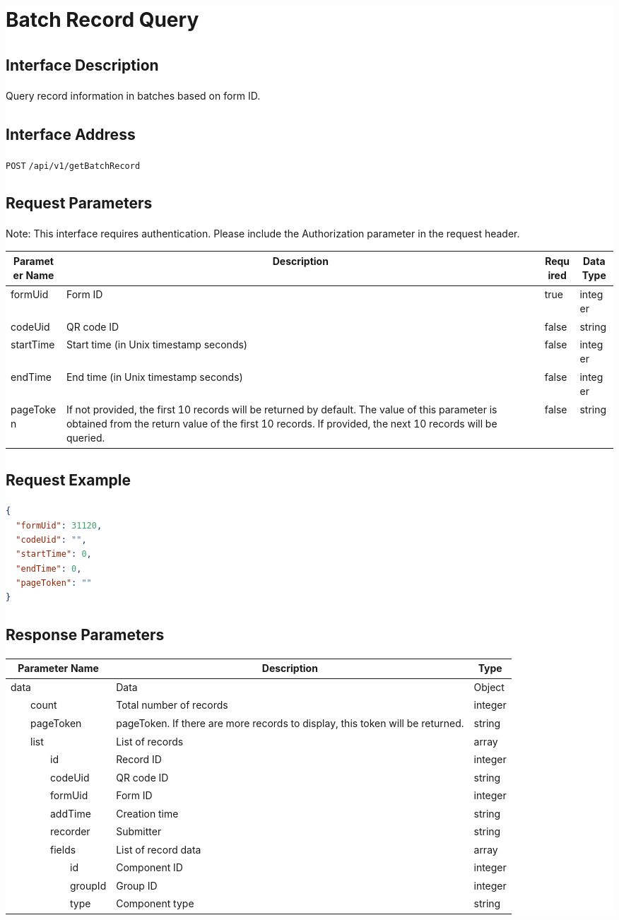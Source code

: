 # Batch Record Query

## Interface Description
Query record information in batches based on form ID.

## Interface Address
`POST` `/api/v1/getBatchRecord`

## Request Parameters
Note: This interface requires authentication. Please include the Authorization parameter in the request header.

| Parameter Name | Description | Required | Data Type |
|----------------|-------------|----------|-----------|
| formUid        | Form ID     | true     | integer   |
| codeUid        | QR code ID  | false    | string    |
| startTime      | Start time (in Unix timestamp seconds) | false | integer |
| endTime        | End time (in Unix timestamp seconds) | false | integer |
| pageToken      | If not provided, the first 10 records will be returned by default. The value of this parameter is obtained from the return value of the first 10 records. If provided, the next 10 records will be queried. | false | string |

## Request Example
```json
{
  "formUid": 31120,
  "codeUid": "",
  "startTime": 0,
  "endTime": 0,
  "pageToken": ""
}
```

## Response Parameters
| Parameter Name | Description | Type |
|----------------|-------------|------|
| data           | Data        | Object |
| &emsp;&emsp;count | Total number of records | integer |
| &emsp;&emsp;pageToken | pageToken. If there are more records to display, this token will be returned. | string |
| &emsp;&emsp;list | List of records | array |
| &emsp;&emsp;&emsp;&emsp;id | Record ID | integer |
| &emsp;&emsp;&emsp;&emsp;codeUid | QR code ID | string |
| &emsp;&emsp;&emsp;&emsp;formUid | Form ID | integer |
| &emsp;&emsp;&emsp;&emsp;addTime | Creation time | string |
| &emsp;&emsp;&emsp;&emsp;recorder | Submitter | string |
| &emsp;&emsp;&emsp;&emsp;fields | List of record data | array |
| &emsp;&emsp;&emsp;&emsp;&emsp;&emsp;id | Component ID | integer |
| &emsp;&emsp;&emsp;&emsp;&emsp;&emsp;groupId | Group ID | integer |
| &emsp;&emsp;&emsp;&emsp;&emsp;&emsp;type | Component type | string |